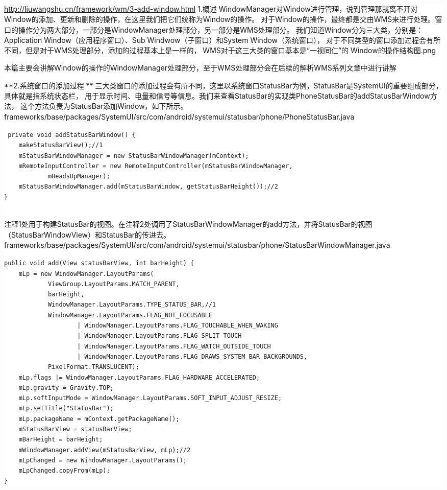 http://liuwangshu.cn/framework/wm/3-add-window.html
1.概述
WindowManager对Window进行管理，说到管理那就离不开对Window的添加、更新和删除的操作，在这里我们把它们统称为Window的操作。
对于Window的操作，最终都是交由WMS来进行处理。窗口的操作分为两大部分，一部分是WindowManager处理部分，另一部分是WMS处理部分。
我们知道Window分为三大类，分别是：Application Window（应用程序窗口）、Sub Windwow（子窗口）和System Window（系统窗口），
对于不同类型的窗口添加过程会有所不同，但是对于WMS处理部分，添加的过程基本上是一样的， WMS对于这三大类的窗口基本是“一视同仁”的
Window的操作结构图.png

本篇主要会讲解Window的操作的WindowManager处理部分，至于WMS处理部分会在后续的解析WMS系列文章中进行讲解

**2.系统窗口的添加过程 **
三大类窗口的添加过程会有所不同，这里以系统窗口StatusBar为例，StatusBar是SystemUI的重要组成部分，具体就是指系统状态栏，
用于显示时间、电量和信号等信息。我们来查看StatusBar的实现类PhoneStatusBar的addStatusBarWindow方法，
这个方法负责为StatusBar添加Window，如下所示。
frameworks/base/packages/SystemUI/src/com/android/systemui/statusbar/phone/PhoneStatusBar.java
```
 private void addStatusBarWindow() {
    makeStatusBarView();//1
    mStatusBarWindowManager = new StatusBarWindowManager(mContext);
    mRemoteInputController = new RemoteInputController(mStatusBarWindowManager,
            mHeadsUpManager);
    mStatusBarWindowManager.add(mStatusBarWindow, getStatusBarHeight());//2
}
                    
```

注释1处用于构建StatusBar的视图。在注释2处调用了StatusBarWindowManager的add方法，并将StatusBar的视图（StatusBarWindowView）和StatusBar的传进去。
frameworks/base/packages/SystemUI/src/com/android/systemui/statusbar/phone/StatusBarWindowManager.java
```
public void add(View statusBarView, int barHeight) {
    mLp = new WindowManager.LayoutParams(
            ViewGroup.LayoutParams.MATCH_PARENT,
            barHeight,
            WindowManager.LayoutParams.TYPE_STATUS_BAR,//1
            WindowManager.LayoutParams.FLAG_NOT_FOCUSABLE
                    | WindowManager.LayoutParams.FLAG_TOUCHABLE_WHEN_WAKING
                    | WindowManager.LayoutParams.FLAG_SPLIT_TOUCH
                    | WindowManager.LayoutParams.FLAG_WATCH_OUTSIDE_TOUCH
                    | WindowManager.LayoutParams.FLAG_DRAWS_SYSTEM_BAR_BACKGROUNDS,
            PixelFormat.TRANSLUCENT);
    mLp.flags |= WindowManager.LayoutParams.FLAG_HARDWARE_ACCELERATED;
    mLp.gravity = Gravity.TOP;
    mLp.softInputMode = WindowManager.LayoutParams.SOFT_INPUT_ADJUST_RESIZE;
    mLp.setTitle("StatusBar");
    mLp.packageName = mContext.getPackageName();
    mStatusBarView = statusBarView;
    mBarHeight = barHeight;
    mWindowManager.addView(mStatusBarView, mLp);//2
    mLpChanged = new WindowManager.LayoutParams();
    mLpChanged.copyFrom(mLp);
}
```
